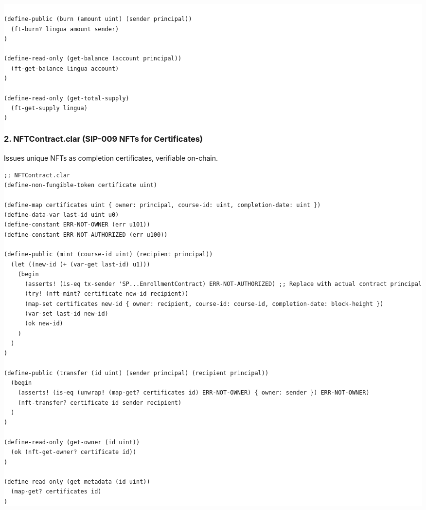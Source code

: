 ```clarity

(define-public (burn (amount uint) (sender principal))
  (ft-burn? lingua amount sender)
)

(define-read-only (get-balance (account principal))
  (ft-get-balance lingua account)
)

(define-read-only (get-total-supply)
  (ft-get-supply lingua)
)
```

### 2. NFTContract.clar (SIP-009 NFTs for Certificates)
Issues unique NFTs as completion certificates, verifiable on-chain.

```clarity
;; NFTContract.clar
(define-non-fungible-token certificate uint)

(define-map certificates uint { owner: principal, course-id: uint, completion-date: uint })
(define-data-var last-id uint u0)
(define-constant ERR-NOT-OWNER (err u101))
(define-constant ERR-NOT-AUTHORIZED (err u100))

(define-public (mint (course-id uint) (recipient principal))
  (let ((new-id (+ (var-get last-id) u1)))
    (begin
      (asserts! (is-eq tx-sender 'SP...EnrollmentContract) ERR-NOT-AUTHORIZED) ;; Replace with actual contract principal
      (try! (nft-mint? certificate new-id recipient))
      (map-set certificates new-id { owner: recipient, course-id: course-id, completion-date: block-height })
      (var-set last-id new-id)
      (ok new-id)
    )
  )
)

(define-public (transfer (id uint) (sender principal) (recipient principal))
  (begin
    (asserts! (is-eq (unwrap! (map-get? certificates id) ERR-NOT-OWNER) { owner: sender }) ERR-NOT-OWNER)
    (nft-transfer? certificate id sender recipient)
  )
)

(define-read-only (get-owner (id uint))
  (ok (nft-get-owner? certificate id))
)

(define-read-only (get-metadata (id uint))
  (map-get? certificates id)
)
```
